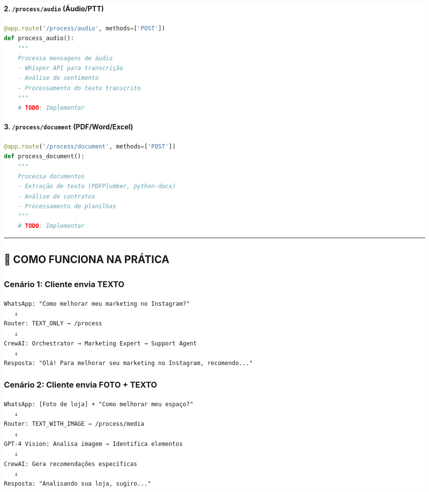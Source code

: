 #### 2. `/process/audio` (Áudio/PTT)
```python
@app.route('/process/audio', methods=['POST'])
def process_audio():
    """
    Processa mensagens de áudio
    - Whisper API para transcrição
    - Análise de sentimento
    - Processamento do texto transcrito
    """
    # TODO: Implementar
```

#### 3. `/process/document` (PDF/Word/Excel)
```python
@app.route('/process/document', methods=['POST'])
def process_document():
    """
    Processa documentos
    - Extração de texto (PDFPlumber, python-docx)
    - Análise de contratos
    - Processamento de planilhas
    """
    # TODO: Implementar
```

---

## 📝 COMO FUNCIONA NA PRÁTICA

### Cenário 1: Cliente envia TEXTO
```
WhatsApp: "Como melhorar meu marketing no Instagram?"
   ↓
Router: TEXT_ONLY → /process
   ↓
CrewAI: Orchestrator → Marketing Expert → Support Agent
   ↓
Resposta: "Olá! Para melhorar seu marketing no Instagram, recomendo..."
```

### Cenário 2: Cliente envia FOTO + TEXTO
```
WhatsApp: [Foto de loja] + "Como melhorar meu espaço?"
   ↓
Router: TEXT_WITH_IMAGE → /process/media
   ↓
GPT-4 Vision: Analisa imagem → Identifica elementos
   ↓
CrewAI: Gera recomendações específicas
   ↓
Resposta: "Analisando sua loja, sugiro..."
```
